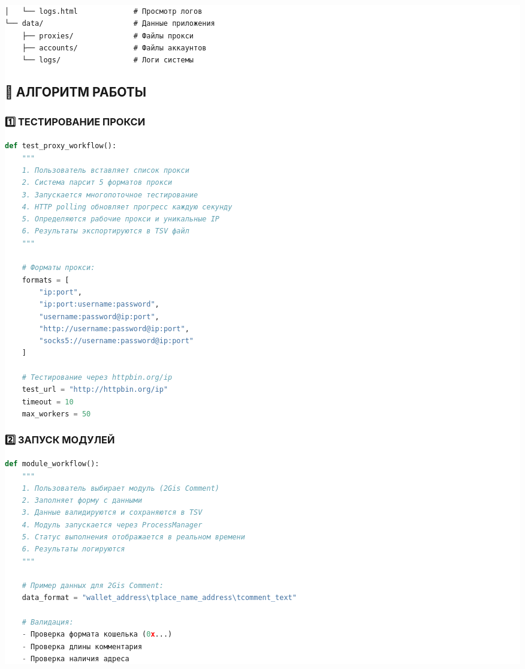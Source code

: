 ```
│   └── logs.html             # Просмотр логов
└── data/                     # Данные приложения
    ├── proxies/              # Файлы прокси
    ├── accounts/             # Файлы аккаунтов
    └── logs/                 # Логи системы
```

## 🔄 АЛГОРИТМ РАБОТЫ

### 1️⃣ ТЕСТИРОВАНИЕ ПРОКСИ
```python
def test_proxy_workflow():
    """
    1. Пользователь вставляет список прокси
    2. Система парсит 5 форматов прокси
    3. Запускается многопоточное тестирование
    4. HTTP polling обновляет прогресс каждую секунду
    5. Определяются рабочие прокси и уникальные IP
    6. Результаты экспортируются в TSV файл
    """
    
    # Форматы прокси:
    formats = [
        "ip:port",
        "ip:port:username:password", 
        "username:password@ip:port",
        "http://username:password@ip:port",
        "socks5://username:password@ip:port"
    ]
    
    # Тестирование через httpbin.org/ip
    test_url = "http://httpbin.org/ip"
    timeout = 10
    max_workers = 50
```

### 2️⃣ ЗАПУСК МОДУЛЕЙ
```python
def module_workflow():
    """
    1. Пользователь выбирает модуль (2Gis Comment)
    2. Заполняет форму с данными
    3. Данные валидируются и сохраняются в TSV
    4. Модуль запускается через ProcessManager
    5. Статус выполнения отображается в реальном времени
    6. Результаты логируются
    """
    
    # Пример данных для 2Gis Comment:
    data_format = "wallet_address\tplace_name_address\tcomment_text"
    
    # Валидация:
    - Проверка формата кошелька (0x...)
    - Проверка длины комментария
    - Проверка наличия адреса
```
